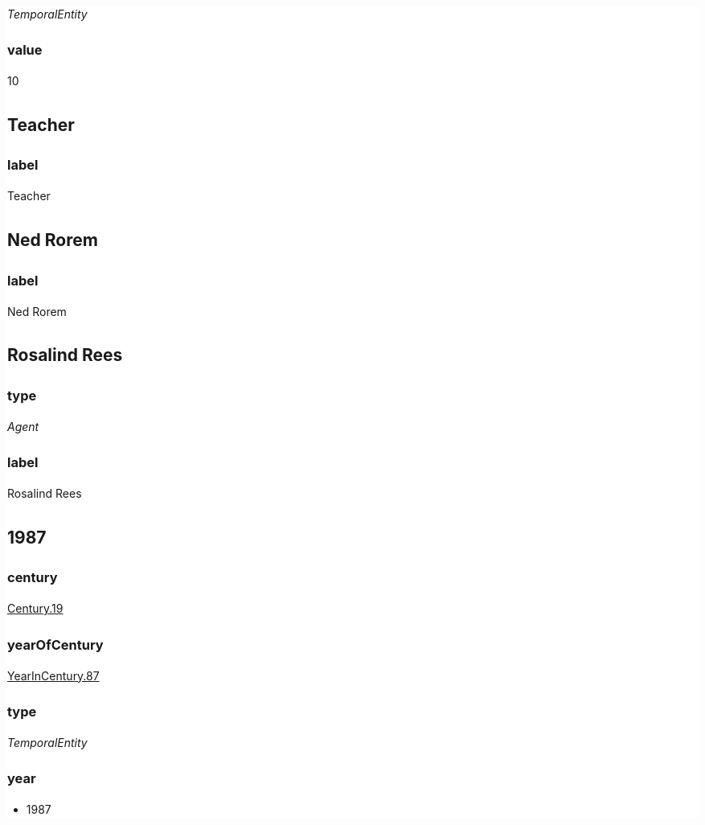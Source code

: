 
*TemporalEntity*

### value


10

## Teacher

### label


Teacher

## Ned Rorem

### label


Ned Rorem

## Rosalind Rees

### type


*Agent*

### label


Rosalind Rees

## 1987

### century


[Century.19](#Century.19)

### yearOfCentury


[YearInCentury.87](#YearInCentury.87)

### type


*TemporalEntity*

### year

 - 1987
